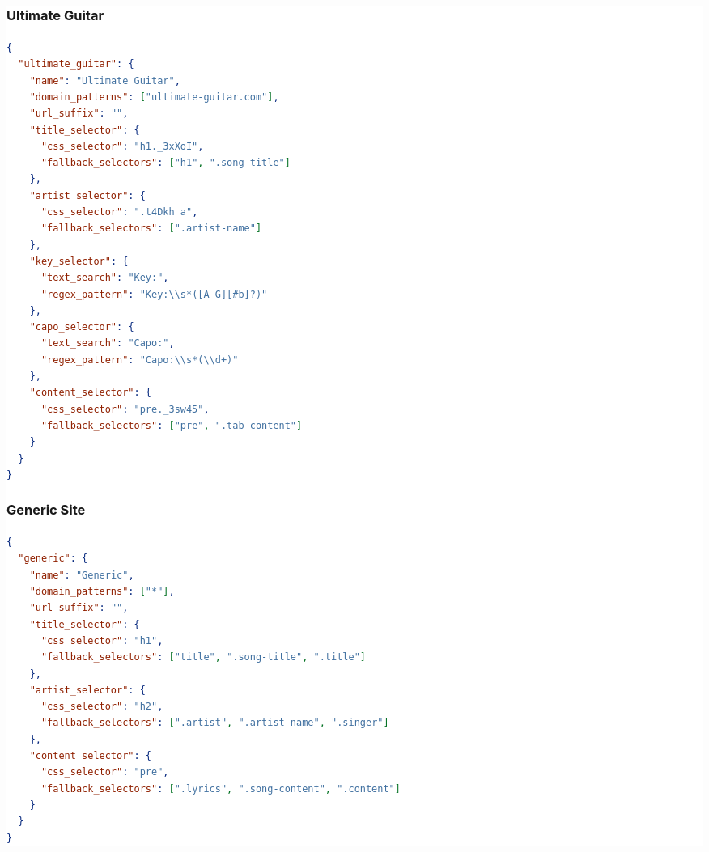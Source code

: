 ### Ultimate Guitar

```json
{
  "ultimate_guitar": {
    "name": "Ultimate Guitar",
    "domain_patterns": ["ultimate-guitar.com"],
    "url_suffix": "",
    "title_selector": {
      "css_selector": "h1._3xXoI",
      "fallback_selectors": ["h1", ".song-title"]
    },
    "artist_selector": {
      "css_selector": ".t4Dkh a",
      "fallback_selectors": [".artist-name"]
    },
    "key_selector": {
      "text_search": "Key:",
      "regex_pattern": "Key:\\s*([A-G][#b]?)"
    },
    "capo_selector": {
      "text_search": "Capo:",
      "regex_pattern": "Capo:\\s*(\\d+)"
    },
    "content_selector": {
      "css_selector": "pre._3sw45",
      "fallback_selectors": ["pre", ".tab-content"]
    }
  }
}
```

### Generic Site

```json
{
  "generic": {
    "name": "Generic",
    "domain_patterns": ["*"],
    "url_suffix": "",
    "title_selector": {
      "css_selector": "h1",
      "fallback_selectors": ["title", ".song-title", ".title"]
    },
    "artist_selector": {
      "css_selector": "h2",
      "fallback_selectors": [".artist", ".artist-name", ".singer"]
    },
    "content_selector": {
      "css_selector": "pre",
      "fallback_selectors": [".lyrics", ".song-content", ".content"]
    }
  }
}
```
